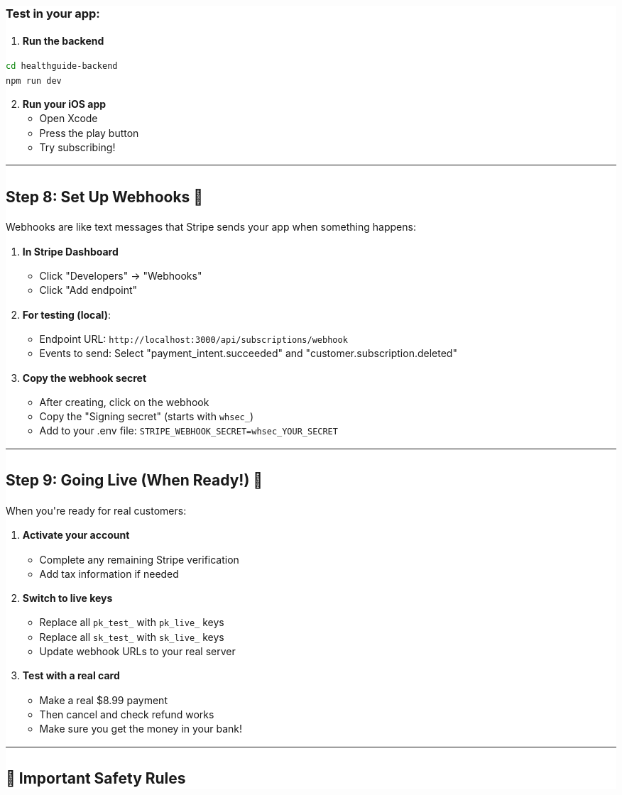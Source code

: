 ### Test in your app:

1. **Run the backend**
```bash
cd healthguide-backend
npm run dev
```

2. **Run your iOS app**
   - Open Xcode
   - Press the play button
   - Try subscribing!

---

## Step 8: Set Up Webhooks 🔔

Webhooks are like text messages that Stripe sends your app when something happens:

1. **In Stripe Dashboard**
   - Click "Developers" → "Webhooks"
   - Click "Add endpoint"

2. **For testing (local)**:
   - Endpoint URL: `http://localhost:3000/api/subscriptions/webhook`
   - Events to send: Select "payment_intent.succeeded" and "customer.subscription.deleted"

3. **Copy the webhook secret**
   - After creating, click on the webhook
   - Copy the "Signing secret" (starts with `whsec_`)
   - Add to your .env file: `STRIPE_WEBHOOK_SECRET=whsec_YOUR_SECRET`

---

## Step 9: Going Live (When Ready!) 🎉

When you're ready for real customers:

1. **Activate your account**
   - Complete any remaining Stripe verification
   - Add tax information if needed

2. **Switch to live keys**
   - Replace all `pk_test_` with `pk_live_` keys
   - Replace all `sk_test_` with `sk_live_` keys
   - Update webhook URLs to your real server

3. **Test with a real card**
   - Make a real $8.99 payment
   - Then cancel and check refund works
   - Make sure you get the money in your bank!

---

## 🚨 Important Safety Rules
